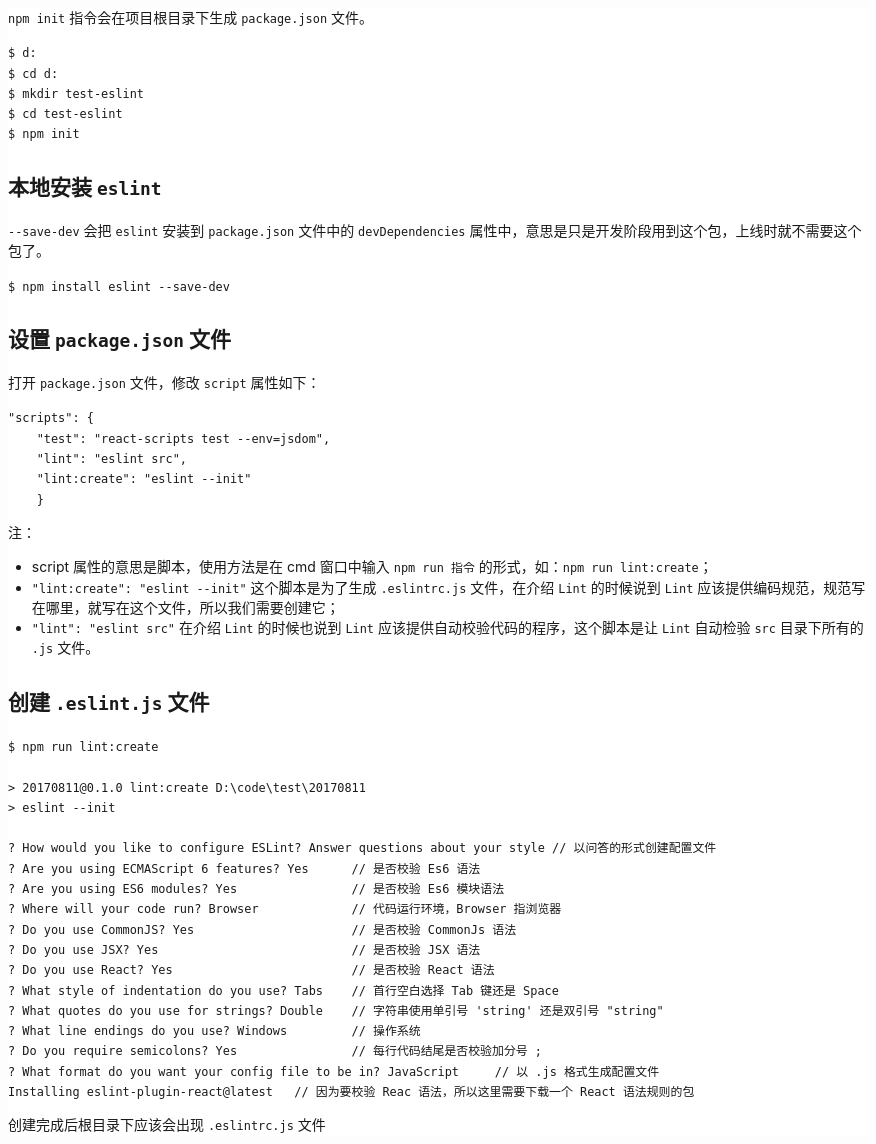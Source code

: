 `npm init` 指令会在项目根目录下生成 `package.json` 文件。

```
$ d:
$ cd d:
$ mkdir test-eslint
$ cd test-eslint
$ npm init
```
    
## 本地安装 `eslint`

`--save-dev` 会把 `eslint` 安装到 `package.json` 文件中的 `devDependencies`  属性中，意思是只是开发阶段用到这个包，上线时就不需要这个包了。

```
$ npm install eslint --save-dev
```
    
## 设置 `package.json` 文件

打开 `package.json` 文件，修改 `script` 属性如下：

```
"scripts": {
    "test": "react-scripts test --env=jsdom",
    "lint": "eslint src",
    "lint:create": "eslint --init"
    }
```

注：
- script 属性的意思是脚本，使用方法是在 cmd 窗口中输入 `npm run 指令` 的形式，如：`npm run lint:create`；
- `"lint:create": "eslint --init"` 这个脚本是为了生成 `.eslintrc.js` 文件，在介绍 `Lint` 的时候说到 `Lint` 应该提供编码规范，规范写在哪里，就写在这个文件，所以我们需要创建它；
- `"lint": "eslint src"` 在介绍 `Lint` 的时候也说到 `Lint` 应该提供自动校验代码的程序，这个脚本是让 `Lint` 自动检验 `src` 目录下所有的 `.js` 文件。
    
    
## 创建 `.eslint.js` 文件

```
$ npm run lint:create

> 20170811@0.1.0 lint:create D:\code\test\20170811
> eslint --init

? How would you like to configure ESLint? Answer questions about your style // 以问答的形式创建配置文件
? Are you using ECMAScript 6 features? Yes      // 是否校验 Es6 语法
? Are you using ES6 modules? Yes                // 是否校验 Es6 模块语法
? Where will your code run? Browser             // 代码运行环境，Browser 指浏览器
? Do you use CommonJS? Yes                      // 是否校验 CommonJs 语法
? Do you use JSX? Yes                           // 是否校验 JSX 语法
? Do you use React? Yes                         // 是否校验 React 语法
? What style of indentation do you use? Tabs    // 首行空白选择 Tab 键还是 Space
? What quotes do you use for strings? Double    // 字符串使用单引号 'string' 还是双引号 "string"
? What line endings do you use? Windows         // 操作系统
? Do you require semicolons? Yes                // 每行代码结尾是否校验加分号 ;
? What format do you want your config file to be in? JavaScript     // 以 .js 格式生成配置文件
Installing eslint-plugin-react@latest   // 因为要校验 Reac 语法，所以这里需要下载一个 React 语法规则的包
```
创建完成后根目录下应该会出现 `.eslintrc.js` 文件

